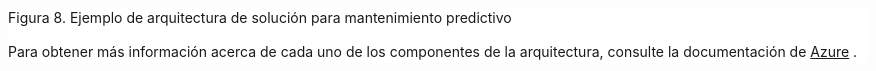 Figura 8. Ejemplo de arquitectura de solución para mantenimiento predictivo

Para obtener más información acerca de cada uno de los componentes de la arquitectura, consulte la  documentación de [Azure](https://azure.microsoft.com/) .


